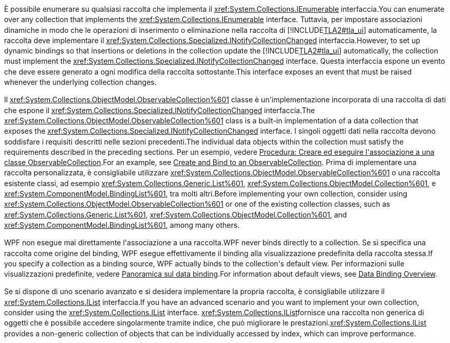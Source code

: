  <span data-ttu-id="63b7f-168">È possibile enumerare su qualsiasi raccolta che implementa il <xref:System.Collections.IEnumerable> interfaccia.</span><span class="sxs-lookup"><span data-stu-id="63b7f-168">You can enumerate over any collection that implements the <xref:System.Collections.IEnumerable> interface.</span></span> <span data-ttu-id="63b7f-169">Tuttavia, per impostare associazioni dinamiche in modo che le operazioni di inserimento o eliminazione nella raccolta di [!INCLUDE[TLA2#tla_ui](../../../../includes/tla2sharptla-ui-md.md)] automaticamente, la raccolta deve implementare il <xref:System.Collections.Specialized.INotifyCollectionChanged> interfaccia.</span><span class="sxs-lookup"><span data-stu-id="63b7f-169">However, to set up dynamic bindings so that insertions or deletions in the collection update the [!INCLUDE[TLA2#tla_ui](../../../../includes/tla2sharptla-ui-md.md)] automatically, the collection must implement the <xref:System.Collections.Specialized.INotifyCollectionChanged> interface.</span></span> <span data-ttu-id="63b7f-170">Questa interfaccia espone un evento che deve essere generato a ogni modifica della raccolta sottostante.</span><span class="sxs-lookup"><span data-stu-id="63b7f-170">This interface exposes an event that must be raised whenever the underlying collection changes.</span></span>  
  
 <span data-ttu-id="63b7f-171">Il <xref:System.Collections.ObjectModel.ObservableCollection%601> classe è un'implementazione incorporata di una raccolta di dati che espone il <xref:System.Collections.Specialized.INotifyCollectionChanged> interfaccia.</span><span class="sxs-lookup"><span data-stu-id="63b7f-171">The <xref:System.Collections.ObjectModel.ObservableCollection%601> class is a built-in implementation of a data collection that exposes the <xref:System.Collections.Specialized.INotifyCollectionChanged> interface.</span></span> <span data-ttu-id="63b7f-172">I singoli oggetti dati nella raccolta devono soddisfare i requisiti descritti nelle sezioni precedenti.</span><span class="sxs-lookup"><span data-stu-id="63b7f-172">The individual data objects within the collection must satisfy the requirements described in the preceding sections.</span></span> <span data-ttu-id="63b7f-173">Per un esempio, vedere [Procedura: Creare ed eseguire l'associazione a una classe ObservableCollection](../../../../docs/framework/wpf/data/how-to-create-and-bind-to-an-observablecollection.md).</span><span class="sxs-lookup"><span data-stu-id="63b7f-173">For an example, see [Create and Bind to an ObservableCollection](../../../../docs/framework/wpf/data/how-to-create-and-bind-to-an-observablecollection.md).</span></span> <span data-ttu-id="63b7f-174">Prima di implementare una raccolta personalizzata, è consigliabile utilizzare <xref:System.Collections.ObjectModel.ObservableCollection%601> o una raccolta esistente classi, ad esempio <xref:System.Collections.Generic.List%601>, <xref:System.Collections.ObjectModel.Collection%601>, e <xref:System.ComponentModel.BindingList%601>, tra molti altri.</span><span class="sxs-lookup"><span data-stu-id="63b7f-174">Before implementing your own collection, consider using <xref:System.Collections.ObjectModel.ObservableCollection%601> or one of the existing collection classes, such as <xref:System.Collections.Generic.List%601>, <xref:System.Collections.ObjectModel.Collection%601>, and <xref:System.ComponentModel.BindingList%601>, among many others.</span></span>  
  
 <span data-ttu-id="63b7f-175">WPF non esegue mai direttamente l'associazione a una raccolta.</span><span class="sxs-lookup"><span data-stu-id="63b7f-175">WPF never binds directly to a collection.</span></span> <span data-ttu-id="63b7f-176">Se si specifica una raccolta come origine del binding, WPF esegue effettivamente il binding alla visualizzazione predefinita della raccolta stessa.</span><span class="sxs-lookup"><span data-stu-id="63b7f-176">If you specify a collection as a binding source, WPF actually binds to the collection's default view.</span></span> <span data-ttu-id="63b7f-177">Per informazioni sulle visualizzazioni predefinite, vedere [Panoramica sul data binding](../../../../docs/framework/wpf/data/data-binding-overview.md).</span><span class="sxs-lookup"><span data-stu-id="63b7f-177">For information about default views, see [Data Binding Overview](../../../../docs/framework/wpf/data/data-binding-overview.md).</span></span>  
  
 <span data-ttu-id="63b7f-178">Se si dispone di uno scenario avanzato e si desidera implementare la propria raccolta, è consigliabile utilizzare il <xref:System.Collections.IList> interfaccia.</span><span class="sxs-lookup"><span data-stu-id="63b7f-178">If you have an advanced scenario and you want to implement your own collection, consider using the <xref:System.Collections.IList> interface.</span></span> <span data-ttu-id="63b7f-179"><xref:System.Collections.IList>fornisce una raccolta non generica di oggetti che è possibile accedere singolarmente tramite indice, che può migliorare le prestazioni.</span><span class="sxs-lookup"><span data-stu-id="63b7f-179"><xref:System.Collections.IList> provides a non-generic collection of objects that can be individually accessed by index, which can improve performance.</span></span>  
  
